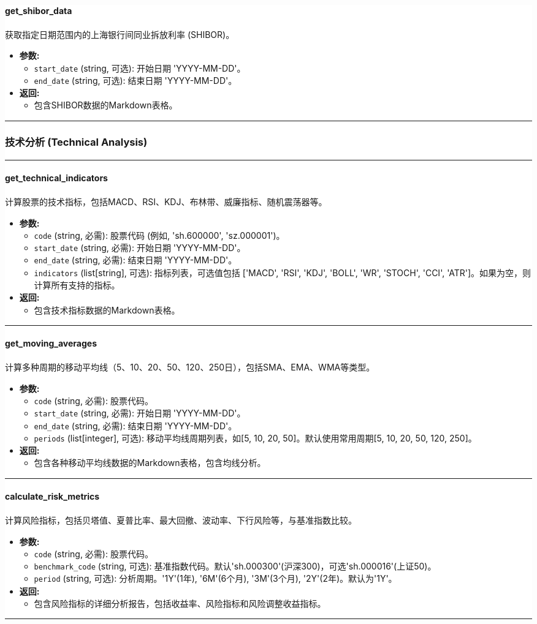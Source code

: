 
#### **get_shibor_data**
获取指定日期范围内的上海银行间同业拆放利率 (SHIBOR)。

* **参数:**
    * `start_date` (string, 可选): 开始日期 'YYYY-MM-DD'。
    * `end_date` (string, 可选): 结束日期 'YYYY-MM-DD'。
* **返回:**
    * 包含SHIBOR数据的Markdown表格。

---

### **技术分析 (Technical Analysis)**

---

#### **get_technical_indicators**
计算股票的技术指标，包括MACD、RSI、KDJ、布林带、威廉指标、随机震荡器等。

* **参数:**
    * `code` (string, 必需): 股票代码 (例如, 'sh.600000', 'sz.000001')。
    * `start_date` (string, 必需): 开始日期 'YYYY-MM-DD'。
    * `end_date` (string, 必需): 结束日期 'YYYY-MM-DD'。
    * `indicators` (list[string], 可选): 指标列表，可选值包括 ['MACD', 'RSI', 'KDJ', 'BOLL', 'WR', 'STOCH', 'CCI', 'ATR']。如果为空，则计算所有支持的指标。
* **返回:**
    * 包含技术指标数据的Markdown表格。

---

#### **get_moving_averages**
计算多种周期的移动平均线（5、10、20、50、120、250日），包括SMA、EMA、WMA等类型。

* **参数:**
    * `code` (string, 必需): 股票代码。
    * `start_date` (string, 必需): 开始日期 'YYYY-MM-DD'。
    * `end_date` (string, 必需): 结束日期 'YYYY-MM-DD'。
    * `periods` (list[integer], 可选): 移动平均线周期列表，如[5, 10, 20, 50]。默认使用常用周期[5, 10, 20, 50, 120, 250]。
* **返回:**
    * 包含各种移动平均线数据的Markdown表格，包含均线分析。

---

#### **calculate_risk_metrics**
计算风险指标，包括贝塔值、夏普比率、最大回撤、波动率、下行风险等，与基准指数比较。

* **参数:**
    * `code` (string, 必需): 股票代码。
    * `benchmark_code` (string, 可选): 基准指数代码。默认'sh.000300'(沪深300)，可选'sh.000016'(上证50)。
    * `period` (string, 可选): 分析周期。'1Y'(1年), '6M'(6个月), '3M'(3个月), '2Y'(2年)。默认为'1Y'。
* **返回:**
    * 包含风险指标的详细分析报告，包括收益率、风险指标和风险调整收益指标。

---
